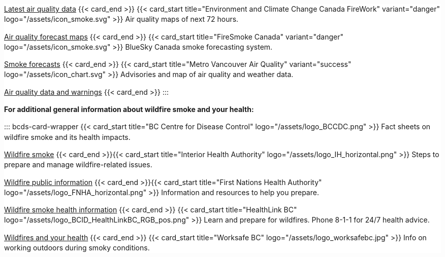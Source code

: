 [Latest air quality
data](https://www.env.gov.bc.ca/epd/bcairquality/readings/find-stations-map.html)
{{< card_end >}}
{{< card_start title="Environment and Climate Change Canada FireWork" variant="danger" logo="/assets/icon_smoke.svg" >}}
Air quality maps of next 72 hours.

[Air quality forecast maps](https://weather.gc.ca/firework/index_e.html)
{{< card_end >}}
{{< card_start title="FireSmoke Canada" variant="danger" logo="/assets/icon_smoke.svg" >}}
BlueSky Canada smoke forecasting system.

[Smoke forecasts](https://firesmoke.ca/forecasts/current/)
{{< card_end >}}
{{< card_start title="Metro Vancouver Air Quality" variant="success" logo="/assets/icon_chart.svg" >}}
Advisories and map of air quality and weather data.

[Air quality data and
warnings](https://metrovancouver.org/services/air-quality-climate-action/air-quality-data-and-advisories)
{{< card_end >}}
:::

**For additional general information about wildfire smoke and your
health:**

::: bcds-card-wrapper
{{< card_start title="BC Centre for Disease Control" logo="/assets/logo_BCCDC.png" >}}
Fact sheets on wildfire smoke and its health impacts.

[Wildfire
smoke](http://www.bccdc.ca/health-info/prevention-public-health/wildfire-smoke)
{{< card_end >}}{{< card_start title="Interior Health Authority" logo="/assets/logo_IH_horizontal.png" >}}
Steps to prepare and manage wildfire-related issues.

[Wildfire public
information](https://www.interiorhealth.ca/health-and-wellness/natural-disasters-and-emergencies/wildfires)
{{< card_end >}}{{< card_start title="First Nations Health Authority" logo="/assets/logo_FNHA_horizontal.png" >}}
Information and resources to help you prepare.

[Wildfire smoke health
information](https://www.fnha.ca/about/news-and-events/news/wildfire-smoke-health-information)
{{< card_end >}}
{{< card_start title="HealthLink BC" logo="/assets/logo_BCID_HealthLinkBC_RGB_pos.png" >}}
Learn and prepare for wildfires. Phone 8-1-1 for 24/7 health advice.

[Wildfires and your
health](https://www.healthlinkbc.ca/health-library/health-features/wildfires-and-your-health)
{{< card_end >}}
{{< card_start title="Worksafe BC" logo="/assets/logo_worksafebc.jpg" >}}
Info on working outdoors during smoky conditions.
